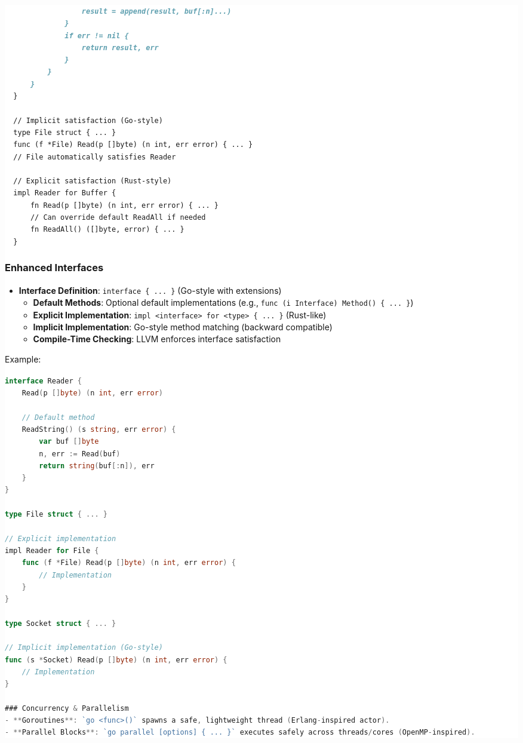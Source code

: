 ```markdown
                  result = append(result, buf[:n]...)
              }
              if err != nil {
                  return result, err
              }
          }
      }
  }

  // Implicit satisfaction (Go-style)
  type File struct { ... }
  func (f *File) Read(p []byte) (n int, err error) { ... }
  // File automatically satisfies Reader

  // Explicit satisfaction (Rust-style)
  impl Reader for Buffer {
      fn Read(p []byte) (n int, err error) { ... }
      // Can override default ReadAll if needed
      fn ReadAll() ([]byte, error) { ... }
  }
  ```

### Enhanced Interfaces
- **Interface Definition**: `interface { ... }` (Go-style with extensions)
  - **Default Methods**: Optional default implementations (e.g., `func (i Interface) Method() { ... }`)
  - **Explicit Implementation**: `impl <interface> for <type> { ... }` (Rust-like)
  - **Implicit Implementation**: Go-style method matching (backward compatible)
  - **Compile-Time Checking**: LLVM enforces interface satisfaction

Example:
```go
interface Reader {
    Read(p []byte) (n int, err error)
    
    // Default method
    ReadString() (s string, err error) {
        var buf []byte
        n, err := Read(buf)
        return string(buf[:n]), err
    }
}

type File struct { ... }

// Explicit implementation
impl Reader for File {
    func (f *File) Read(p []byte) (n int, err error) {
        // Implementation
    }
}

type Socket struct { ... }

// Implicit implementation (Go-style)
func (s *Socket) Read(p []byte) (n int, err error) {
    // Implementation
}

### Concurrency & Parallelism
- **Goroutines**: `go <func>()` spawns a safe, lightweight thread (Erlang-inspired actor).
- **Parallel Blocks**: `go parallel [options] { ... }` executes safely across threads/cores (OpenMP-inspired).
```